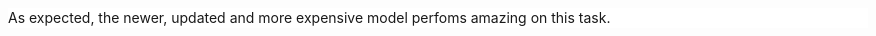 
As expected, the newer, updated and more expensive model perfoms amazing on this task.


```python

```
